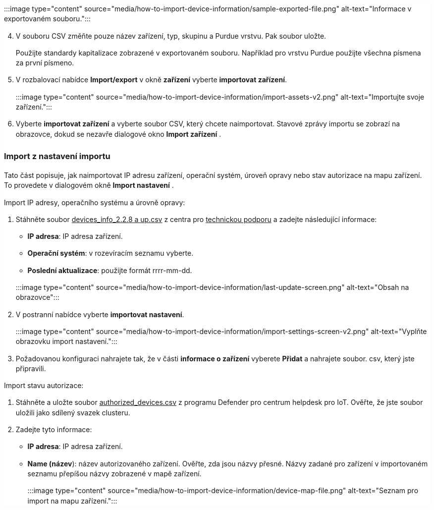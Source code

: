    :::image type="content" source="media/how-to-import-device-information/sample-exported-file.png" alt-text="Informace v exportovaném souboru.":::

4. V souboru CSV změňte pouze název zařízení, typ, skupinu a Purdue vrstvu. Pak soubor uložte. 

   Použijte standardy kapitalizace zobrazené v exportovaném souboru. Například pro vrstvu Purdue použijte všechna písmena za první písmeno.

5. V rozbalovací nabídce **Import/export** v okně **zařízení** vyberte **importovat zařízení**.

   :::image type="content" source="media/how-to-import-device-information/import-assets-v2.png" alt-text="Importujte svoje zařízení.":::

6. Vyberte **importovat zařízení** a vyberte soubor CSV, který chcete naimportovat. Stavové zprávy importu se zobrazí na obrazovce, dokud se nezavře dialogové okno **Import zařízení** .

### <a name="import-from-import-settings"></a>Import z nastavení importu 

Tato část popisuje, jak naimportovat IP adresu zařízení, operační systém, úroveň opravy nebo stav autorizace na mapu zařízení. To provedete v dialogovém okně **Import nastavení** .

Import IP adresy, operačního systému a úrovně opravy:

1. Stáhněte soubor [devices_info_2.2.8 a up.csv](https://cyberx-labs.zendesk.com/hc/en-us/articles/360008658272-How-To-Import-Data) z centra pro [technickou podporu](https://cyberx-labs.zendesk.com/hc/en-us) a zadejte následující informace:

   - **IP adresa**: IP adresa zařízení.

   - **Operační systém**: v rozevíracím seznamu vyberte.

   - **Poslední aktualizace**: použijte formát rrrr-mm-dd.

    :::image type="content" source="media/how-to-import-device-information/last-update-screen.png" alt-text="Obsah na obrazovce":::

2. V postranní nabídce vyberte **importovat nastavení**.

   :::image type="content" source="media/how-to-import-device-information/import-settings-screen-v2.png" alt-text="Vyplňte obrazovku import nastavení.":::

3. Požadovanou konfiguraci nahrajete tak, že v části **informace o zařízení** vyberete **Přidat** a nahrajete soubor. csv, který jste připravili.

Import stavu autorizace:

1. Stáhněte a uložte soubor [authorized_devices.csv](https://cyberx-labs.zendesk.com/hc/en-us/articles/360008658272-How-To-Import-Data) z programu Defender pro centrum helpdesk pro IoT. Ověřte, že jste soubor uložili jako sdílený svazek clusteru.

2. Zadejte tyto informace:

   - **IP adresa**: IP adresa zařízení.

   - **Name (název**): název autorizovaného zařízení. Ověřte, zda jsou názvy přesné. Názvy zadané pro zařízení v importovaném seznamu přepíšou názvy zobrazené v mapě zařízení.

     :::image type="content" source="media/how-to-import-device-information/device-map-file.png" alt-text="Seznam pro import na mapu zařízení.":::
